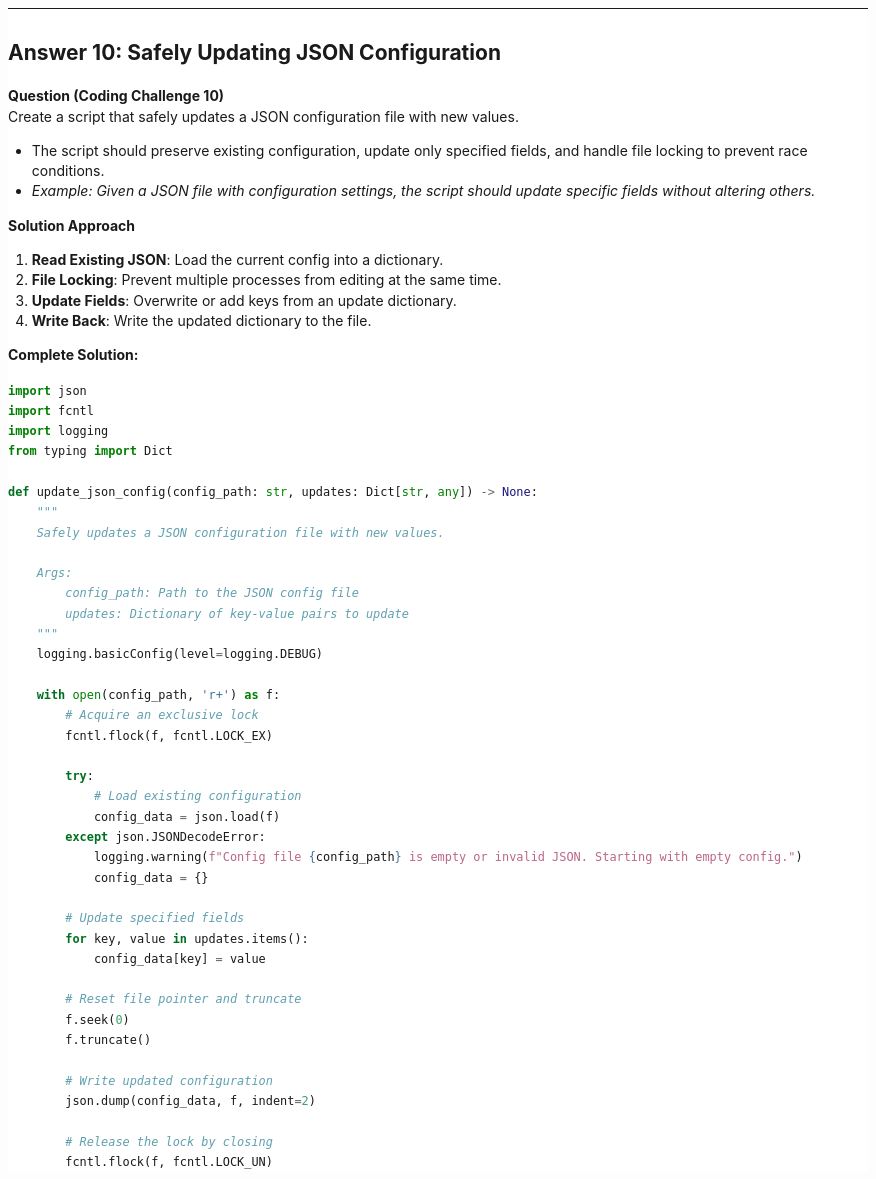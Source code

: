 

---

## Answer 10: Safely Updating JSON Configuration

**Question (Coding Challenge 10)**  
Create a script that safely updates a JSON configuration file with new values.  
- The script should preserve existing configuration, update only specified fields, and handle file locking to prevent race conditions.  
- *Example: Given a JSON file with configuration settings, the script should update specific fields without altering others.*  

**Solution Approach**  
1. **Read Existing JSON**: Load the current config into a dictionary.  
2. **File Locking**: Prevent multiple processes from editing at the same time.  
3. **Update Fields**: Overwrite or add keys from an update dictionary.  
4. **Write Back**: Write the updated dictionary to the file.  

**Complete Solution:**
```python
import json
import fcntl
import logging
from typing import Dict

def update_json_config(config_path: str, updates: Dict[str, any]) -> None:
    """
    Safely updates a JSON configuration file with new values.
    
    Args:
        config_path: Path to the JSON config file
        updates: Dictionary of key-value pairs to update
    """
    logging.basicConfig(level=logging.DEBUG)
    
    with open(config_path, 'r+') as f:
        # Acquire an exclusive lock
        fcntl.flock(f, fcntl.LOCK_EX)
        
        try:
            # Load existing configuration
            config_data = json.load(f)
        except json.JSONDecodeError:
            logging.warning(f"Config file {config_path} is empty or invalid JSON. Starting with empty config.")
            config_data = {}
        
        # Update specified fields
        for key, value in updates.items():
            config_data[key] = value
        
        # Reset file pointer and truncate
        f.seek(0)
        f.truncate()
        
        # Write updated configuration
        json.dump(config_data, f, indent=2)
        
        # Release the lock by closing
        fcntl.flock(f, fcntl.LOCK_UN)
```
